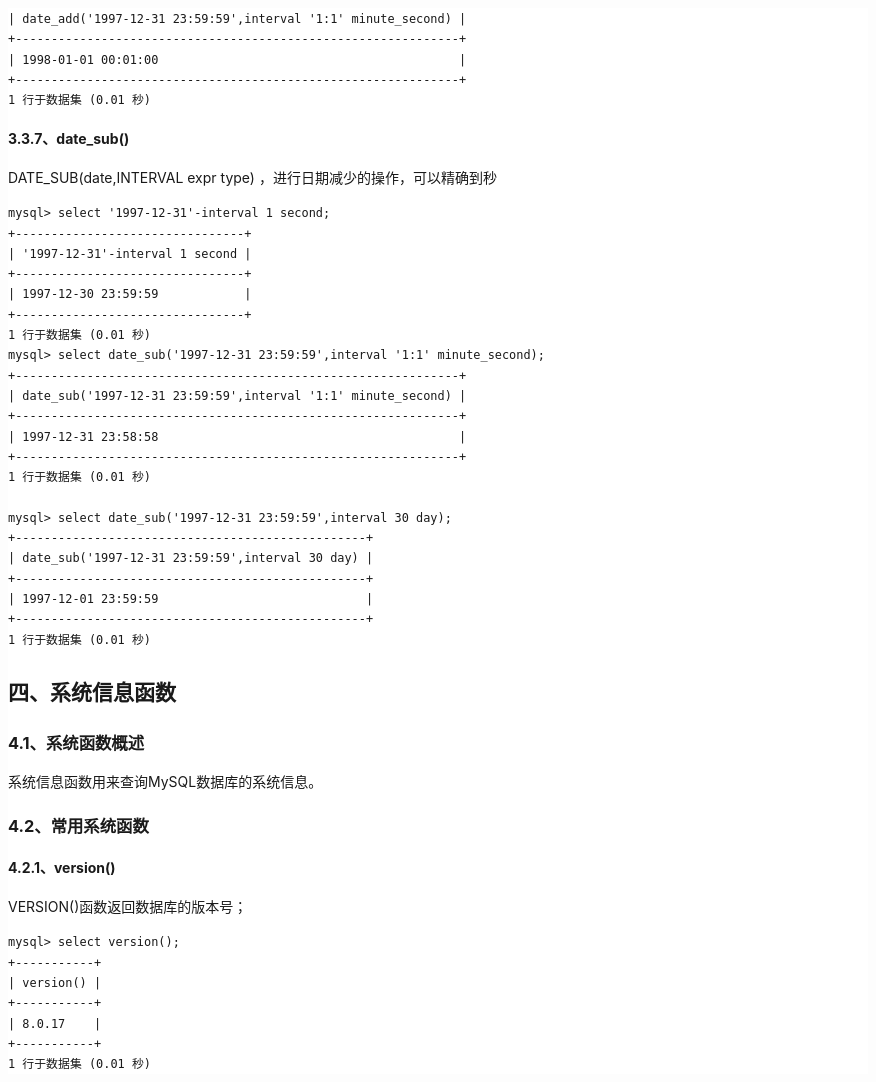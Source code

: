 ```
| date_add('1997-12-31 23:59:59',interval '1:1' minute_second) |
+--------------------------------------------------------------+
| 1998-01-01 00:01:00                                          |
+--------------------------------------------------------------+
1 行于数据集 (0.01 秒)
```

#### 3.3.7、date_sub()

DATE_SUB(date,INTERVAL expr type) ，进行日期减少的操作，可以精确到秒

```
mysql> select '1997-12-31'-interval 1 second;
+--------------------------------+
| '1997-12-31'-interval 1 second |
+--------------------------------+
| 1997-12-30 23:59:59            |
+--------------------------------+
1 行于数据集 (0.01 秒)
mysql> select date_sub('1997-12-31 23:59:59',interval '1:1' minute_second);
+--------------------------------------------------------------+
| date_sub('1997-12-31 23:59:59',interval '1:1' minute_second) |
+--------------------------------------------------------------+
| 1997-12-31 23:58:58                                          |
+--------------------------------------------------------------+
1 行于数据集 (0.01 秒)

mysql> select date_sub('1997-12-31 23:59:59',interval 30 day);
+-------------------------------------------------+
| date_sub('1997-12-31 23:59:59',interval 30 day) |
+-------------------------------------------------+
| 1997-12-01 23:59:59                             |
+-------------------------------------------------+
1 行于数据集 (0.01 秒)
```

## 四、系统信息函数

### 4.1、系统函数概述

系统信息函数用来查询MySQL数据库的系统信息。

### 4.2、常用系统函数

#### 4.2.1、version()

VERSION()函数返回数据库的版本号；

```
mysql> select version();
+-----------+
| version() |
+-----------+
| 8.0.17    |
+-----------+
1 行于数据集 (0.01 秒)
```
